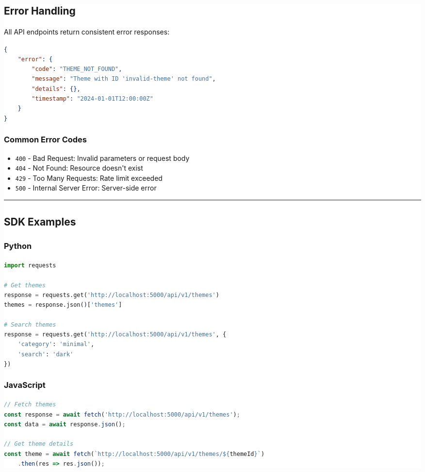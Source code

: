 
## Error Handling

All API endpoints return consistent error responses:

```json
{
    "error": {
        "code": "THEME_NOT_FOUND",
        "message": "Theme with ID 'invalid-theme' not found",
        "details": {},
        "timestamp": "2024-01-01T12:00:00Z"
    }
}
```

### Common Error Codes

- `400` - Bad Request: Invalid parameters or request body
- `404` - Not Found: Resource doesn't exist
- `429` - Too Many Requests: Rate limit exceeded
- `500` - Internal Server Error: Server-side error

---

## SDK Examples

### Python
```python
import requests

# Get themes
response = requests.get('http://localhost:5000/api/v1/themes')
themes = response.json()['themes']

# Search themes
response = requests.get('http://localhost:5000/api/v1/themes', {
    'category': 'minimal',
    'search': 'dark'
})
```

### JavaScript
```javascript
// Fetch themes
const response = await fetch('http://localhost:5000/api/v1/themes');
const data = await response.json();

// Get theme details
const theme = await fetch(`http://localhost:5000/api/v1/themes/${themeId}`)
    .then(res => res.json());
```
